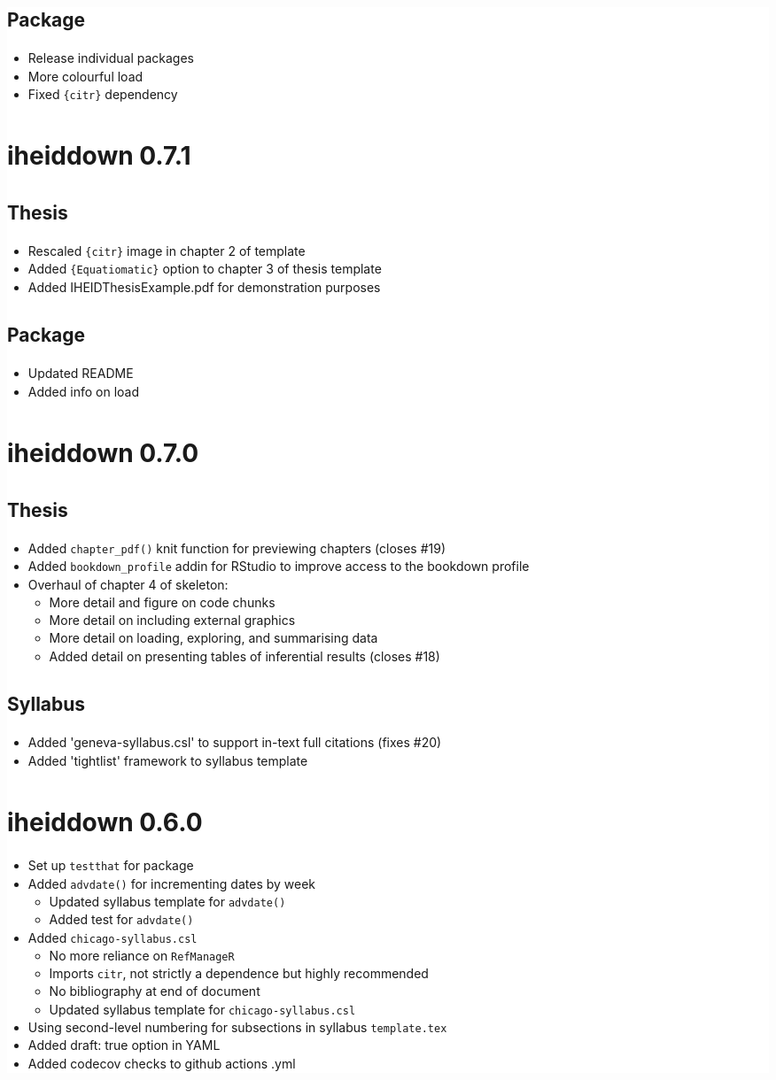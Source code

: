 ## Package

* Release individual packages
* More colourful load
* Fixed `{citr}` dependency

# iheiddown 0.7.1

## Thesis

* Rescaled `{citr}` image in chapter 2 of template
* Added `{Equatiomatic}` option to chapter 3 of thesis template
* Added IHEIDThesisExample.pdf for demonstration purposes

## Package

* Updated README
* Added info on load

# iheiddown 0.7.0

## Thesis

* Added `chapter_pdf()` knit function for previewing chapters (closes #19)
* Added `bookdown_profile` addin for RStudio to improve access to the bookdown profile
* Overhaul of chapter 4 of skeleton:
  * More detail and figure on code chunks
  * More detail on including external graphics
  * More detail on loading, exploring, and summarising data
  * Added detail on presenting tables of inferential results (closes #18)

## Syllabus

* Added 'geneva-syllabus.csl' to support in-text full citations (fixes #20)
* Added 'tightlist' framework to syllabus template

# iheiddown 0.6.0

* Set up `testthat` for package
* Added `advdate()` for incrementing dates by week
  * Updated syllabus template for `advdate()`
  * Added test for `advdate()`
* Added `chicago-syllabus.csl`
  * No more reliance on `RefManageR`
  * Imports `citr`, not strictly a dependence but highly recommended
  * No bibliography at end of document
  * Updated syllabus template for `chicago-syllabus.csl`
* Using second-level numbering for subsections in syllabus `template.tex`
* Added draft: true option in YAML
* Added codecov checks to github actions .yml

